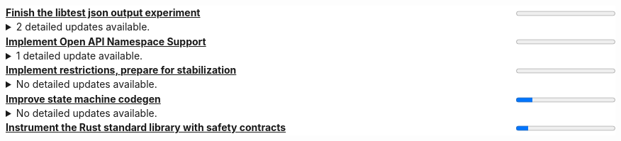 
<div style="display: flex;" class="mt2 mb3">
    <div style="flex: auto;"><a href='https://github.com/rust-lang/rust-project-goals/issues/255'><strong>Finish the libtest json output experiment</strong></a></div>
    <div style="flex: initial;"><progress value="0" max="4"></progress>
</div>
</div>







<details><summary>2 detailed updates available.</summary></details>


<div style="display: flex;" class="mt2 mb3">
    <div style="flex: auto;"><a href='https://github.com/rust-lang/rust-project-goals/issues/256'><strong>Implement Open API Namespace Support</strong></a></div>
    <div style="flex: initial;"><progress value="0" max="3"></progress>
</div>
</div>







<details><summary>1 detailed update available.</summary></details>


<div style="display: flex;" class="mt2 mb3">
    <div style="flex: auto;"><a href='https://github.com/rust-lang/rust-project-goals/issues/257'><strong>Implement restrictions, prepare for stabilization</strong></a></div>
    <div style="flex: initial;"><progress value="0" max="8"></progress>
</div>
</div>









<details><summary>No detailed updates available.</summary></details>


<div style="display: flex;" class="mt2 mb3">
    <div style="flex: auto;"><a href='https://github.com/rust-lang/rust-project-goals/issues/258'><strong>Improve state machine codegen</strong></a></div>
    <div style="flex: initial;"><progress value="1" max="6"></progress>
</div>
</div>









<details><summary>No detailed updates available.</summary></details>


<div style="display: flex;" class="mt2 mb3">
    <div style="flex: auto;"><a href='https://github.com/rust-lang/rust-project-goals/issues/126'><strong>Instrument the Rust standard library with safety contracts</strong></a></div>
    <div style="flex: initial;"><progress value="1" max="8"></progress>
</div>
</div>
